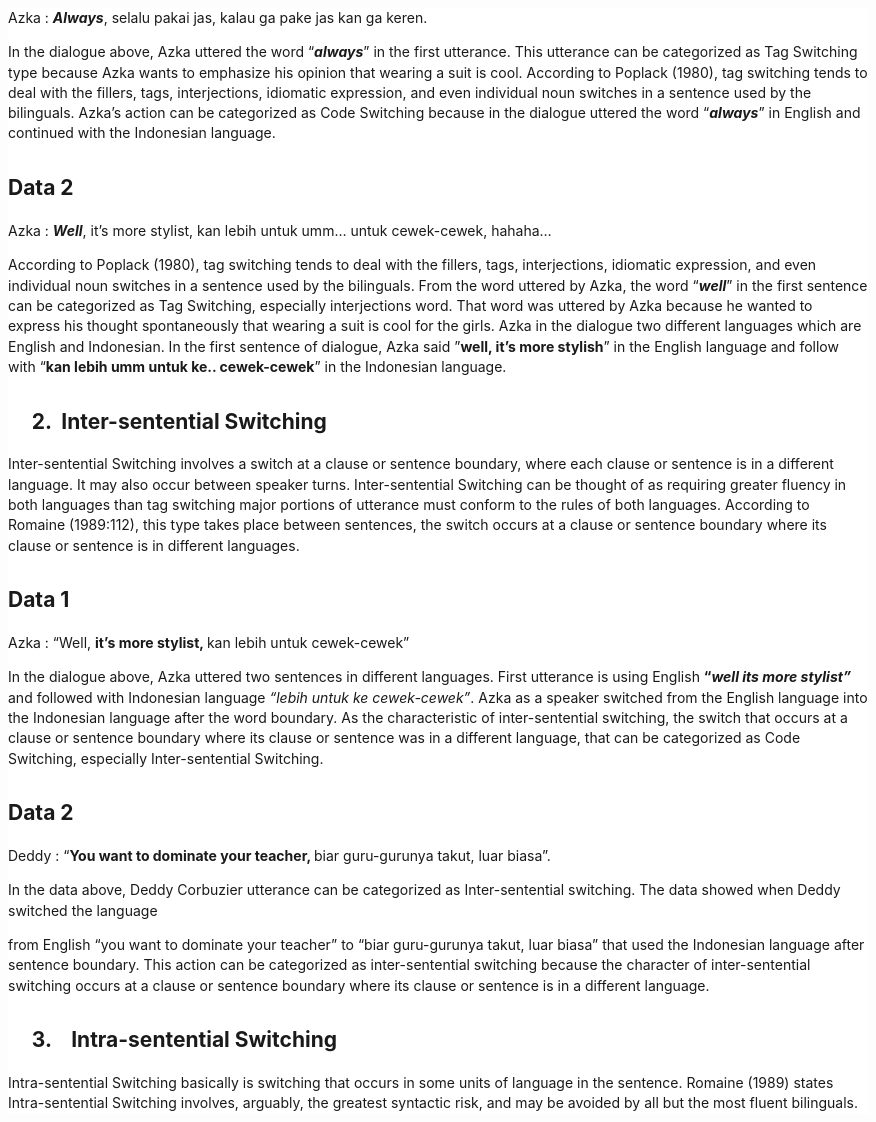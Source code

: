 <p><span class="font3">Azka : </span><span class="font3" style="font-weight:bold;font-style:italic;">Always</span><span class="font3">, selalu pakai jas, kalau ga pake jas kan ga keren.</span></p>
<p><span class="font3">In the dialogue above, Azka uttered the word “</span><span class="font3" style="font-weight:bold;font-style:italic;">always</span><span class="font3">” in the first utterance. This utterance can be categorized as Tag Switching type because Azka wants to emphasize his opinion that wearing a suit is cool. According to Poplack (1980), tag switching tends to deal with the fillers, tags, interjections, idiomatic expression, and even individual noun switches in a sentence used by the bilinguals. Azka’s action can be categorized as Code Switching because in the dialogue uttered the word “</span><span class="font3" style="font-weight:bold;font-style:italic;">always</span><span class="font3">” in English and continued with the Indonesian language.</span></p>
<h2><a name="bookmark18"></a><span class="font3" style="font-weight:bold;"><a name="bookmark19"></a>Data 2</span></h2>
<p><span class="font3">Azka : </span><span class="font3" style="font-weight:bold;font-style:italic;">Well</span><span class="font3">, it’s more stylist, kan lebih untuk umm… untuk cewek-cewek, hahaha…</span></p>
<p><span class="font3">According to Poplack (1980), tag switching tends to deal with the fillers, tags, interjections, idiomatic expression, and even individual noun switches in a sentence used by the bilinguals. From the word uttered by Azka, the word “</span><span class="font3" style="font-weight:bold;font-style:italic;">well</span><span class="font3">” in the first sentence can be categorized as Tag Switching, especially interjections word. That word was uttered by Azka because he wanted to express his thought spontaneously that wearing a suit is cool for the girls. Azka in the dialogue two different languages which are English and Indonesian. In the first sentence of dialogue, Azka said ”</span><span class="font3" style="font-weight:bold;">well, it’s more stylish</span><span class="font3">” in the English language and follow with “</span><span class="font3" style="font-weight:bold;">kan lebih umm untuk ke.. cewek-cewek</span><span class="font3">” in the Indonesian language.</span></p>
<ul style="list-style:none;"><li>
<h2><a name="bookmark20"></a><span class="font3" style="font-weight:bold;"><a name="bookmark21"></a>2. &nbsp;Inter-sentential Switching</span></h2></li></ul>
<p><span class="font3">Inter-sentential Switching involves a switch at a clause or sentence boundary, where each clause or sentence is in a different language. It may also occur between speaker turns. Inter-sentential Switching can be thought of as requiring greater fluency in both languages than tag switching major portions of utterance must conform to the rules of both languages. According to Romaine (1989:112), this type takes place between sentences, the switch occurs at a clause or sentence boundary where its clause or sentence is in different languages.</span></p>
<h2><a name="bookmark22"></a><span class="font3" style="font-weight:bold;"><a name="bookmark23"></a>Data 1</span></h2>
<p><span class="font3">Azka : “Well, </span><span class="font3" style="font-weight:bold;">it’s more stylist, </span><span class="font3">kan lebih untuk cewek-cewek”</span></p>
<p><span class="font3">In the dialogue above, Azka uttered two sentences in different languages. First utterance is using English </span><span class="font3" style="font-weight:bold;">“</span><span class="font3" style="font-weight:bold;font-style:italic;">well its more stylist”</span><span class="font3"> and followed with Indonesian language </span><span class="font3" style="font-style:italic;">“lebih untuk ke cewek-cewek”</span><span class="font3">. Azka as a speaker switched from the English language into the Indonesian language after the word boundary. As the characteristic of inter-sentential switching, the switch that occurs at a clause or sentence boundary where its clause or sentence was in a different language, that can be categorized as Code Switching, especially Inter-sentential Switching.</span></p>
<h2><a name="bookmark24"></a><span class="font3" style="font-weight:bold;"><a name="bookmark25"></a>Data 2</span></h2>
<p><span class="font3">Deddy : “</span><span class="font3" style="font-weight:bold;">You want to dominate your teacher, </span><span class="font3">biar guru-gurunya takut, luar biasa”.</span></p>
<p><span class="font3">In the data above, Deddy Corbuzier utterance can be categorized as Inter-sentential switching. The data showed when Deddy switched the language</span></p>
<p><span class="font3">from English “you want to dominate your teacher” to “biar guru-gurunya takut, luar biasa” that used the Indonesian language after sentence boundary. This action can be categorized as inter-sentential switching because the character of inter-sentential switching occurs at a clause or sentence boundary where its clause or sentence is in a different language.</span></p>
<ul style="list-style:none;"><li>
<h2><a name="bookmark26"></a><span class="font3" style="font-weight:bold;"><a name="bookmark27"></a>3. &nbsp;&nbsp;&nbsp;Intra-sentential Switching</span></h2></li></ul>
<p><span class="font3">Intra-sentential Switching basically is switching that occurs in some units of language in the sentence. Romaine (1989) states Intra-sentential Switching involves, arguably, the greatest syntactic risk, and may be avoided by all but the most fluent bilinguals.</span></p>